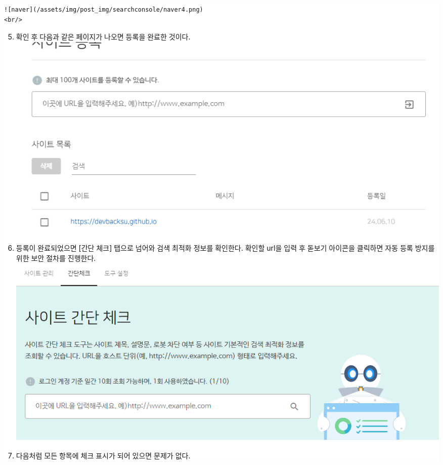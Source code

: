     ![naver](/assets/img/post_img/searchconsole/naver4.png)
    <br/>
5. 확인 후 다음과 같은 페이지가 나오면 등록을 완료한 것이다.
    ![naver](/assets/img/post_img/searchconsole/naver6.png)
    <br/>
6. 등록이 완료되었으면 [간단 체크] 탭으로 넘어와 검색 최적화 정보를 확인한다. 확인할 url을 입력 후 돋보기 아이콘을 클릭하면 자동 등록 방지를 위한 보안 절차를 진행한다.
    ![naver](/assets/img/post_img/searchconsole/naver7.png)
    <br/>
7. 다음처럼 모든 항목에 체크 표시가 되어 있으면 문제가 없다.

[^footnote]: 검색 로봇에게 웹 페이지 접근을 허용 및 제한하는 국제 권고안으로, 크롤링해서는 안 되는 사이트 내 URL이나 디렉터리를 검색 엔진에게 알려주는 텍스트 파일의 이름. 반드시 사이트의 루트 디렉터리에 위치해야 하며 텍스트 파일로 접근이 가능해야 한다.